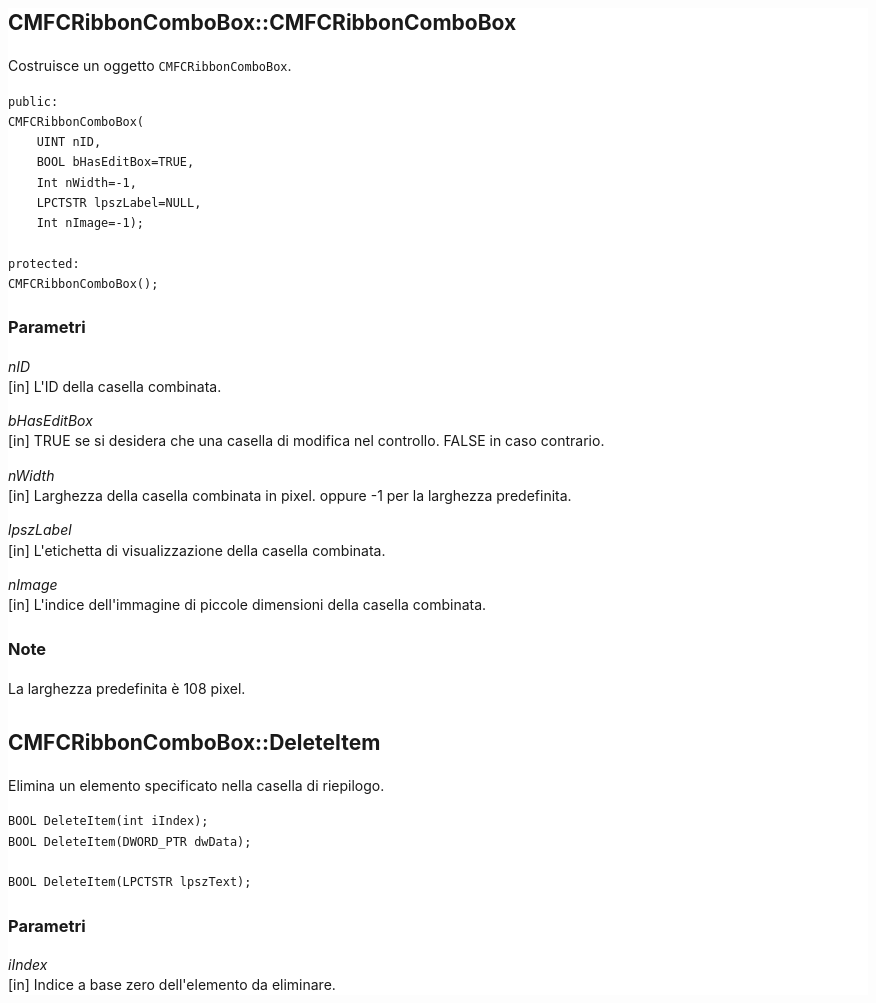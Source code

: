 ##  <a name="cmfcribboncombobox"></a>  CMFCRibbonComboBox::CMFCRibbonComboBox

Costruisce un oggetto `CMFCRibbonComboBox`.

```
public:
CMFCRibbonComboBox(
    UINT nID,
    BOOL bHasEditBox=TRUE,
    Int nWidth=-1,
    LPCTSTR lpszLabel=NULL,
    Int nImage=-1);

protected:
CMFCRibbonComboBox();
```

### <a name="parameters"></a>Parametri

*nID*<br/>
[in] L'ID della casella combinata.

*bHasEditBox*<br/>
[in] TRUE se si desidera che una casella di modifica nel controllo. FALSE in caso contrario.

*nWidth*<br/>
[in] Larghezza della casella combinata in pixel. oppure -1 per la larghezza predefinita.

*lpszLabel*<br/>
[in] L'etichetta di visualizzazione della casella combinata.

*nImage*<br/>
[in] L'indice dell'immagine di piccole dimensioni della casella combinata.

### <a name="remarks"></a>Note

La larghezza predefinita è 108 pixel.

##  <a name="deleteitem"></a>  CMFCRibbonComboBox::DeleteItem

Elimina un elemento specificato nella casella di riepilogo.

```
BOOL DeleteItem(int iIndex);
BOOL DeleteItem(DWORD_PTR dwData);

BOOL DeleteItem(LPCTSTR lpszText);
```

### <a name="parameters"></a>Parametri

*iIndex*<br/>
[in] Indice a base zero dell'elemento da eliminare.
